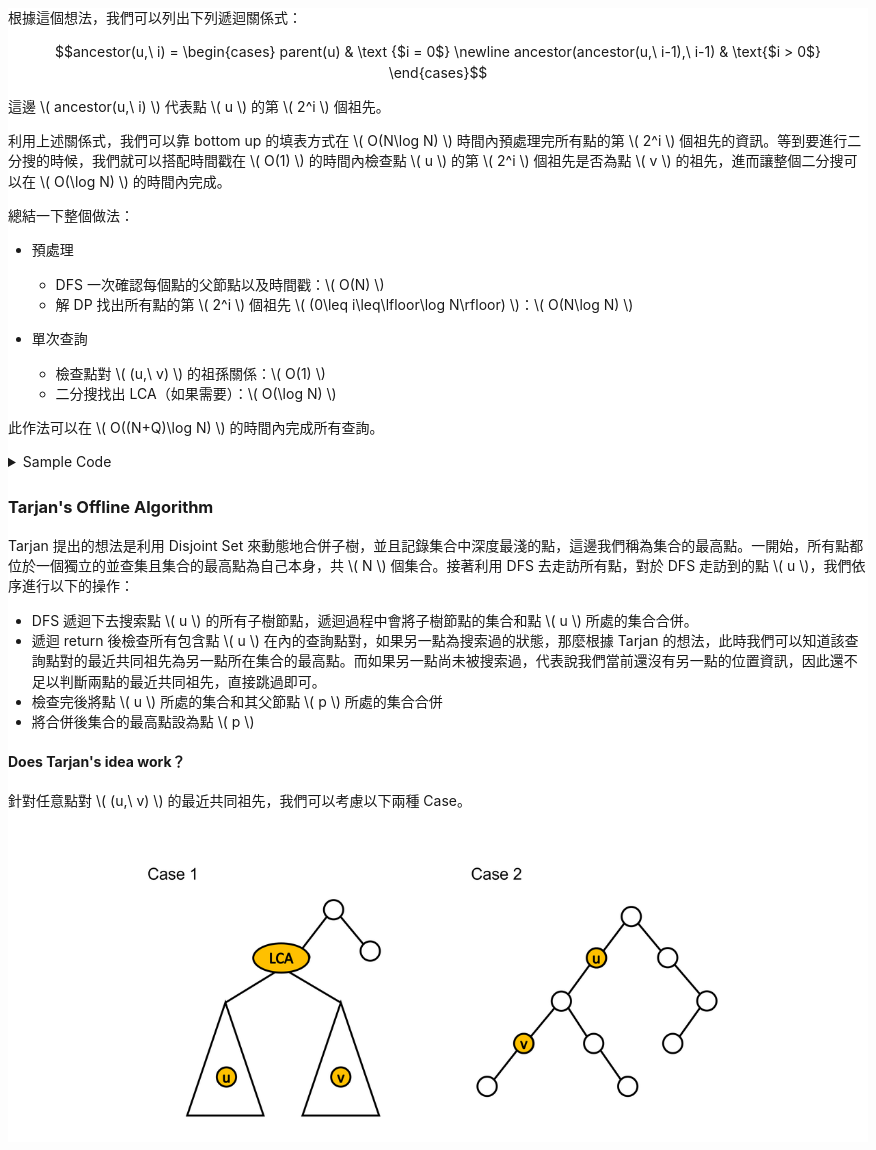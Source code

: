 
根據這個想法，我們可以列出下列遞迴關係式：

$$ancestor(u,\ i) = \begin{cases} parent(u) & \text {$i = 0$} \newline ancestor(ancestor(u,\ i-1),\ i-1) & \text{$i > 0$} \end{cases}$$

這邊 \\( ancestor(u,\ i) \\) 代表點 \\( u \\) 的第 \\( 2^i \\) 個祖先。

利用上述關係式，我們可以靠 bottom up 的填表方式在 \\( O(N\log N) \\) 時間內預處理完所有點的第 \\( 2^i \\) 個祖先的資訊。等到要進行二分搜的時候，我們就可以搭配時間戳在 \\( O(1) \\) 的時間內檢查點 \\( u \\) 的第 \\( 2^i \\) 個祖先是否為點 \\( v \\) 的祖先，進而讓整個二分搜可以在 \\( O(\log N) \\) 的時間內完成。

總結一下整個做法：

- 預處理
  - DFS 一次確認每個點的父節點以及時間戳：\\( O(N) \\)
  - 解 DP 找出所有點的第 \\( 2^i \\) 個祖先 \\( (0\leq i\leq\lfloor\log N\rfloor) \\)：\\( O(N\log N) \\)

- 單次查詢
  - 檢查點對 \\( (u,\ v) \\) 的祖孫關係：\\( O(1) \\)
  - 二分搜找出 LCA（如果需要）：\\( O(\log N) \\)

此作法可以在 \\( O((N+Q)\log N) \\) 的時間內完成所有查詢。

<details><summary> Sample Code </summary></details>

### Tarjan's Offline Algorithm

Tarjan 提出的想法是利用 Disjoint Set 來動態地合併子樹，並且記錄集合中深度最淺的點，這邊我們稱為集合的最高點。一開始，所有點都位於一個獨立的並查集且集合的最高點為自己本身，共 \\( N \\) 個集合。接著利用 DFS 去走訪所有點，對於 DFS 走訪到的點 \\( u \\)，我們依序進行以下的操作：

- DFS 遞迴下去搜索點 \\( u \\) 的所有子樹節點，遞迴過程中會將子樹節點的集合和點 \\( u \\) 所處的集合合併。
- 遞迴 return 後檢查所有包含點 \\( u \\) 在內的查詢點對，如果另一點為搜索過的狀態，那麼根據 Tarjan 的想法，此時我們可以知道該查詢點對的最近共同祖先為另一點所在集合的最高點。而如果另一點尚未被搜索過，代表說我們當前還沒有另一點的位置資訊，因此還不足以判斷兩點的最近共同祖先，直接跳過即可。
- 檢查完後將點 \\( u \\) 所處的集合和其父節點 \\( p \\) 所處的集合合併
- 將合併後集合的最高點設為點 \\( p \\)

#### Does Tarjan's idea work？

針對任意點對 \\( (u,\ v) \\) 的最近共同祖先，我們可以考慮以下兩種 Case。

<img src="image/lca/tarjan_1.png" width="700" style="display:block; margin: 0 auto;"/>
